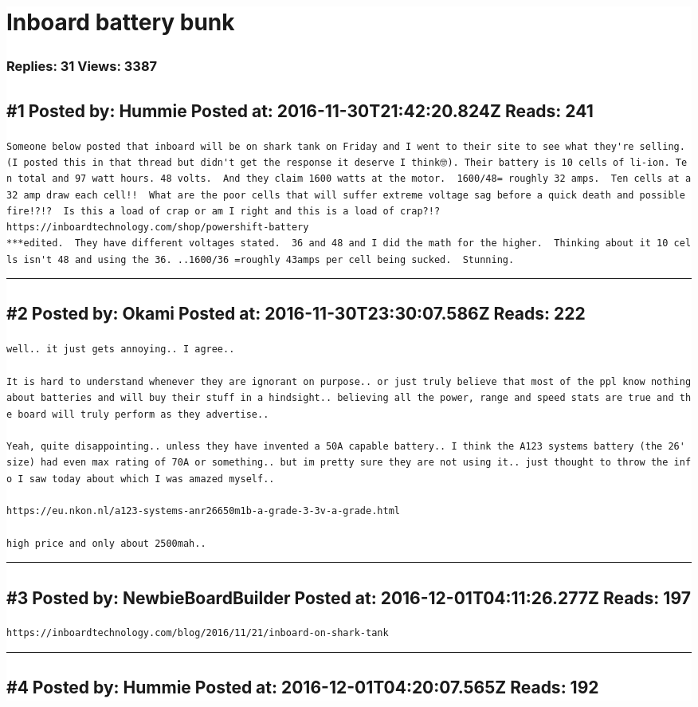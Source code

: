 # Inboard battery bunk

### Replies: 31 Views: 3387

## \#1 Posted by: Hummie Posted at: 2016-11-30T21:42:20.824Z Reads: 241

```
Someone below posted that inboard will be on shark tank on Friday and I went to their site to see what they're selling.   (I posted this in that thread but didn't get the response it deserve I think🤓). Their battery is 10 cells of li-ion. Ten total and 97 watt hours. 48 volts.  And they claim 1600 watts at the motor.  1600/48= roughly 32 amps.  Ten cells at a 32 amp draw each cell!!  What are the poor cells that will suffer extreme voltage sag before a quick death and possible fire!?!?  Is this a load of crap or am I right and this is a load of crap?!?
https://inboardtechnology.com/shop/powershift-battery
***edited.  They have different voltages stated.  36 and 48 and I did the math for the higher.  Thinking about it 10 cells isn't 48 and using the 36. ..1600/36 =roughly 43amps per cell being sucked.  Stunning.
```

---
## \#2 Posted by: Okami Posted at: 2016-11-30T23:30:07.586Z Reads: 222

```
well.. it just gets annoying.. I agree..

It is hard to understand whenever they are ignorant on purpose.. or just truly believe that most of the ppl know nothing about batteries and will buy their stuff in a hindsight.. believing all the power, range and speed stats are true and the board will truly perform as they advertise.. 

Yeah, quite disappointing.. unless they have invented a 50A capable battery.. I think the A123 systems battery (the 26' size) had even max rating of 70A or something.. but im pretty sure they are not using it.. just thought to throw the info I saw today about which I was amazed myself..

https://eu.nkon.nl/a123-systems-anr26650m1b-a-grade-3-3v-a-grade.html

high price and only about 2500mah..
```

---
## \#3 Posted by: NewbieBoardBuilder Posted at: 2016-12-01T04:11:26.277Z Reads: 197

```
https://inboardtechnology.com/blog/2016/11/21/inboard-on-shark-tank
```

---
## \#4 Posted by: Hummie Posted at: 2016-12-01T04:20:07.565Z Reads: 192
